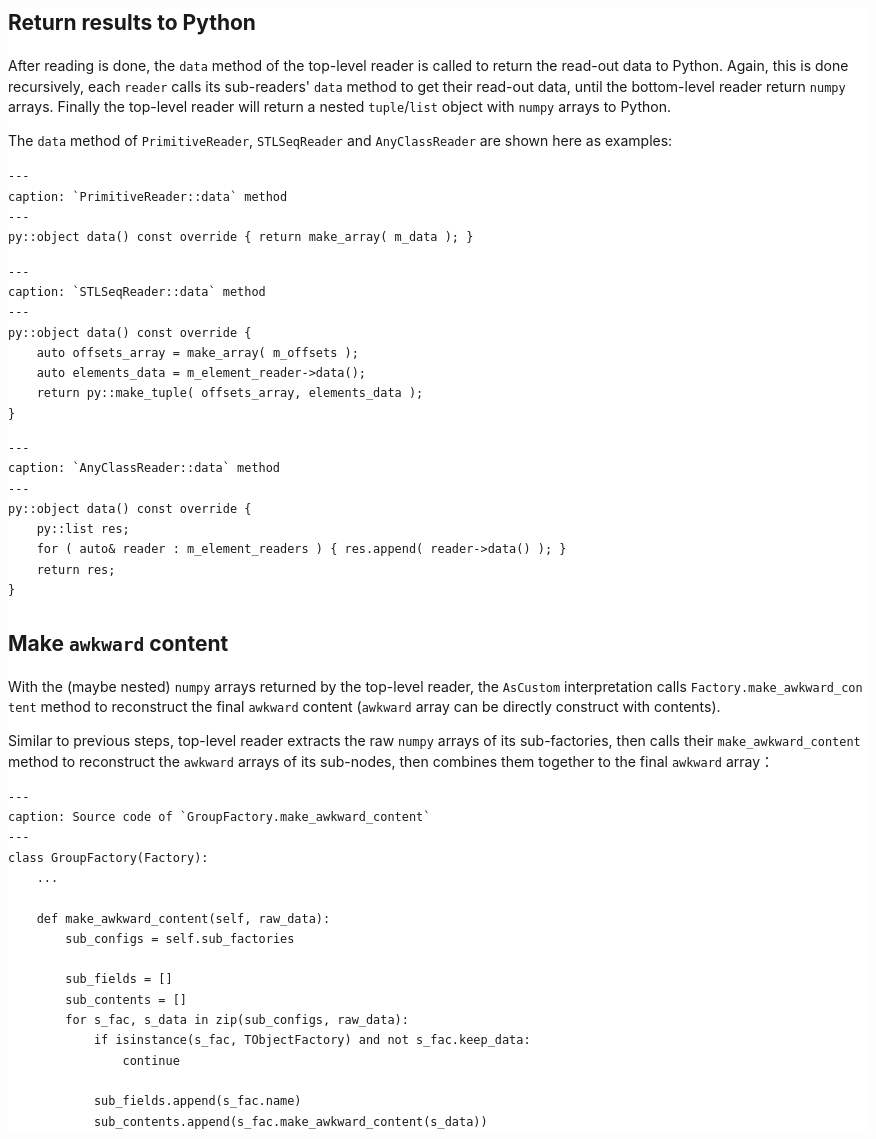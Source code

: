 ## Return results to Python

After reading is done, the `data` method of the top-level reader is called to return the read-out data to Python. Again, this is done recursively, each `reader` calls its sub-readers' `data` method to get their read-out data, until the bottom-level reader return `numpy` arrays. Finally the top-level reader will return a nested `tuple`/`list` object with `numpy` arrays to Python.

The `data` method of `PrimitiveReader`, `STLSeqReader` and `AnyClassReader` are shown here as examples:

```{code-block} cpp
---
caption: `PrimitiveReader::data` method
---
py::object data() const override { return make_array( m_data ); }
```

```{code-block} cpp
---
caption: `STLSeqReader::data` method
---
py::object data() const override {
    auto offsets_array = make_array( m_offsets );
    auto elements_data = m_element_reader->data();
    return py::make_tuple( offsets_array, elements_data );
}
```

```{code-block} cpp
---
caption: `AnyClassReader::data` method
---
py::object data() const override {
    py::list res;
    for ( auto& reader : m_element_readers ) { res.append( reader->data() ); }
    return res;
}
```

## Make `awkward` content

With the (maybe nested) `numpy` arrays returned by the top-level reader, the `AsCustom` interpretation calls `Factory.make_awkward_content` method to reconstruct the final `awkward` content (`awkward` array can be directly construct with contents).

Similar to previous steps, top-level reader extracts the raw `numpy` arrays of its sub-factories, then calls their `make_awkward_content` method to reconstruct the `awkward` arrays of its sub-nodes, then combines them together to the final `awkward` array：

```{code-block} python
---
caption: Source code of `GroupFactory.make_awkward_content`
---
class GroupFactory(Factory):
    ...

    def make_awkward_content(self, raw_data):
        sub_configs = self.sub_factories

        sub_fields = []
        sub_contents = []
        for s_fac, s_data in zip(sub_configs, raw_data):
            if isinstance(s_fac, TObjectFactory) and not s_fac.keep_data:
                continue

            sub_fields.append(s_fac.name)
            sub_contents.append(s_fac.make_awkward_content(s_data))
```